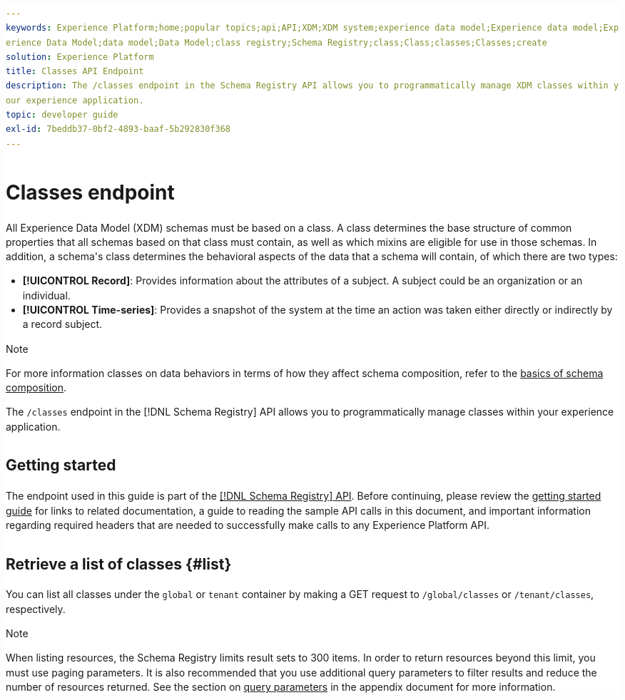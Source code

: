```yaml
---
keywords: Experience Platform;home;popular topics;api;API;XDM;XDM system;experience data model;Experience data model;Experience Data Model;data model;Data Model;class registry;Schema Registry;class;Class;classes;Classes;create
solution: Experience Platform
title: Classes API Endpoint
description: The /classes endpoint in the Schema Registry API allows you to programmatically manage XDM classes within your experience application.
topic: developer guide
exl-id: 7beddb37-0bf2-4893-baaf-5b292830f368
---
```

# Classes endpoint

All Experience Data Model (XDM) schemas must be based on a class. A class determines the base structure of common properties that all schemas based on that class must contain, as well as which mixins are eligible for use in those schemas. In addition, a schema's class determines the behavioral aspects of the data that a schema will contain, of which there are two types:

* **[!UICONTROL Record]**: Provides information about the attributes of a subject. A subject could be an organization or an individual.
* **[!UICONTROL Time-series]**: Provides a snapshot of the system at the time an action was taken either directly or indirectly by a record subject.

>[!NOTE]
>
>For more information classes on data behaviors in terms of how they affect schema composition, refer to the [basics of schema composition](../schema/composition.md).

The `/classes` endpoint in the [!DNL Schema Registry] API allows you to programmatically manage classes within your experience application.

## Getting started

The endpoint used in this guide is part of the [[!DNL Schema Registry] API](https://www.adobe.io/apis/experienceplatform/home/api-reference.html#!acpdr/swagger-specs/class-registry.yaml). Before continuing, please review the [getting started guide](./getting-started.md) for links to related documentation, a guide to reading the sample API calls in this document, and important information regarding required headers that are needed to successfully make calls to any Experience Platform API.

## Retrieve a list of classes {#list}

You can list all classes under the `global` or `tenant` container by making a GET request to `/global/classes` or `/tenant/classes`, respectively.

>[!NOTE]
>
>When listing resources, the Schema Registry limits result sets to 300 items. In order to return resources beyond this limit, you must use paging parameters. It is also recommended that you use additional query parameters to filter results and reduce the number of resources returned. See the section on [query parameters](./appendix.md#query) in the appendix document for more information.
